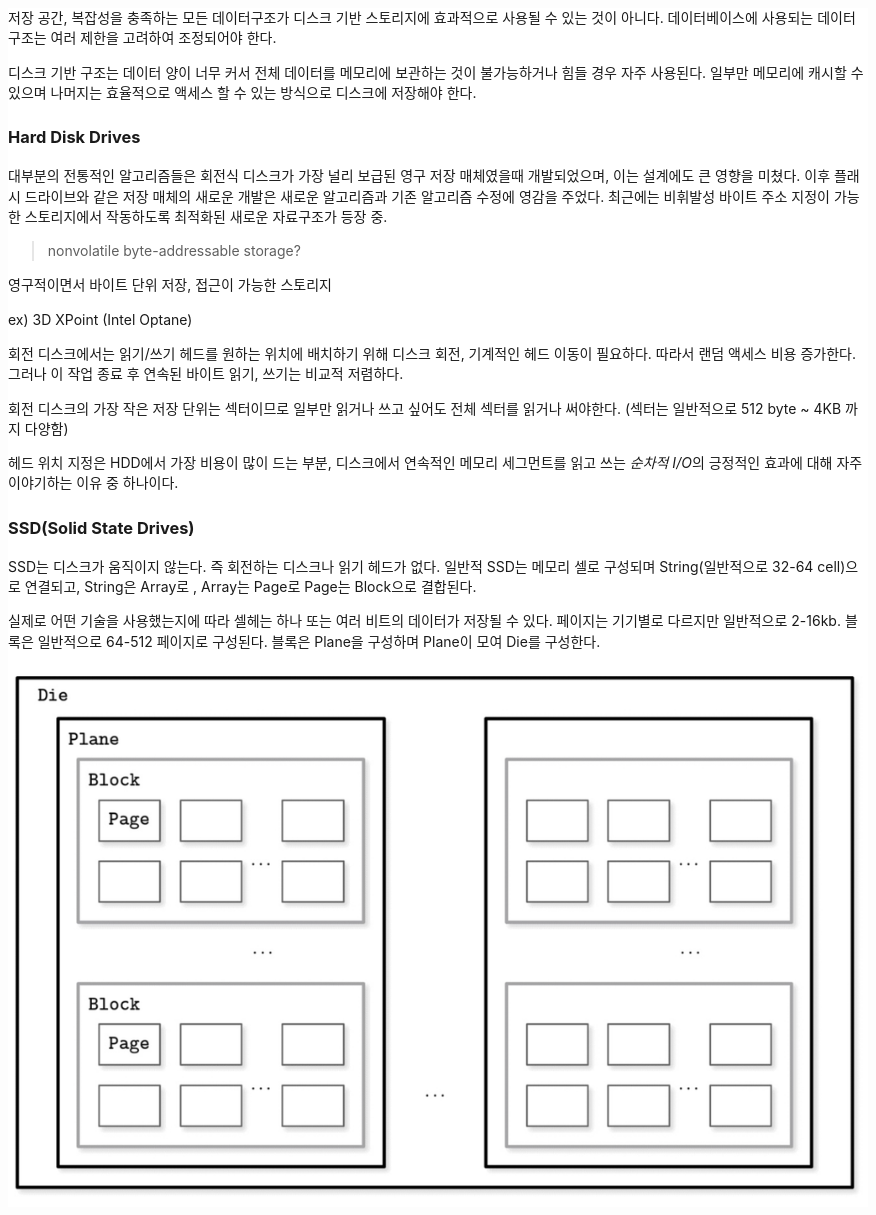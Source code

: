 저장 공간, 복잡성을 충족하는 모든 데이터구조가 디스크 기반 스토리지에 효과적으로 사용될 수 있는 것이 아니다. 데이터베이스에 사용되는 데이터구조는 여러 제한을 고려하여 조정되어야 한다.

디스크 기반 구조는 데이터 양이 너무 커서 전체 데이터를 메모리에 보관하는 것이 불가능하거나 힘들 경우 자주 사용된다. 일부만 메모리에 캐시할 수 있으며 나머지는 효율적으로 액세스 할 수 있는 방식으로 디스크에 저장해야 한다.

### Hard Disk Drives

대부분의 전통적인 알고리즘들은 회전식 디스크가 가장 널리 보급된 영구 저장 매체였을때 개발되었으며, 이는 설계에도 큰 영향을 미쳤다. 이후 플래시 드라이브와 같은 저장 매체의 새로운 개발은 새로운 알고리즘과 기존 알고리즘 수정에 영감을 주었다. 최근에는 비휘발성 바이트 주소 지정이 가능한 스토리지에서 작동하도록 최적화된 새로운 자료구조가 등장 중.

> nonvolatile byte-addressable storage?
> 

영구적이면서 바이트 단위 저장, 접근이 가능한 스토리지

ex) 3D XPoint (Intel Optane)

회전 디스크에서는 읽기/쓰기 헤드를 원하는 위치에 배치하기 위해 디스크 회전, 기계적인 헤드 이동이 필요하다.
따라서 랜덤 액세스 비용 증가한다. 그러나 이 작업 종료 후 연속된 바이트 읽기, 쓰기는 비교적 저렴하다.

회전 디스크의 가장 작은 저장 단위는 섹터이므로 일부만 읽거나 쓰고 싶어도 전체 섹터를 읽거나 써야한다. (섹터는 일반적으로 512 byte ~ 4KB 까지 다양함)

헤드 위치 지정은 HDD에서 가장 비용이 많이 드는 부분, 디스크에서 연속적인 메모리 세그먼트를 읽고 쓰는 *순차적 I/O*의 긍정적인 효과에 대해 자주 이야기하는 이유 중 하나이다.

### SSD(Solid State Drives)

SSD는 디스크가 움직이지 않는다. 즉 회전하는 디스크나 읽기 헤드가 없다. 일반적 SSD는 메모리 셀로 구성되며 String(일반적으로 32-64 cell)으로 연결되고, String은 Array로 , Array는 Page로 Page는 Block으로 결합된다.

실제로 어떤 기술을 사용했는지에 따라 셀헤는 하나 또는 여러 비트의 데이터가 저장될 수 있다. 페이지는 기기별로 다르지만 일반적으로 2-16kb. 블록은 일반적으로 64-512 페이지로 구성된다. 블록은 Plane을 구성하며 Plane이 모여 Die를 구성한다. 

![SSD 논리 구조](./Image4.png)
